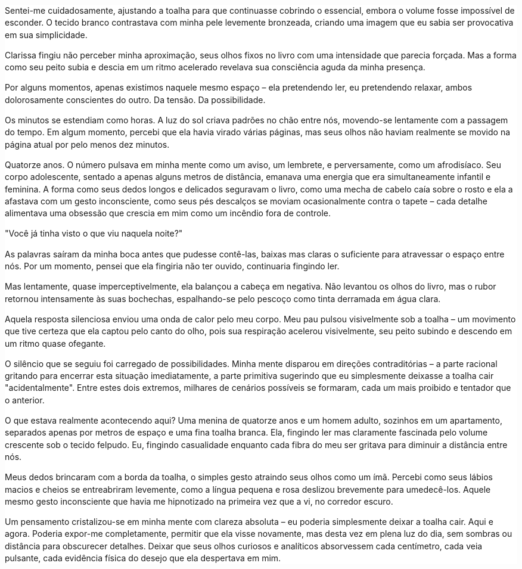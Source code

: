 Sentei-me cuidadosamente, ajustando a toalha para que continuasse cobrindo o essencial, embora o volume fosse impossível de esconder. O tecido branco contrastava com minha pele levemente bronzeada, criando uma imagem que eu sabia ser provocativa em sua simplicidade. 

Clarissa fingiu não perceber minha aproximação, seus olhos fixos no livro com uma intensidade que parecia forçada. Mas a forma como seu peito subia e descia em um ritmo acelerado revelava sua consciência aguda da minha presença.

Por alguns momentos, apenas existimos naquele mesmo espaço – ela pretendendo ler, eu pretendendo relaxar, ambos dolorosamente conscientes do outro. Da tensão. Da possibilidade.

Os minutos se estendiam como horas. A luz do sol criava padrões no chão entre nós, movendo-se lentamente com a passagem do tempo. Em algum momento, percebi que ela havia virado várias páginas, mas seus olhos não haviam realmente se movido na página atual por pelo menos dez minutos.

Quatorze anos. O número pulsava em minha mente como um aviso, um lembrete, e perversamente, como um afrodisíaco. Seu corpo adolescente, sentado a apenas alguns metros de distância, emanava uma energia que era simultaneamente infantil e feminina. A forma como seus dedos longos e delicados seguravam o livro, como uma mecha de cabelo caía sobre o rosto e ela a afastava com um gesto inconsciente, como seus pés descalços se moviam ocasionalmente contra o tapete – cada detalhe alimentava uma obsessão que crescia em mim como um incêndio fora de controle.

"Você já tinha visto o que viu naquela noite?"

As palavras saíram da minha boca antes que pudesse contê-las, baixas mas claras o suficiente para atravessar o espaço entre nós. Por um momento, pensei que ela fingiria não ter ouvido, continuaria fingindo ler.

Mas lentamente, quase imperceptivelmente, ela balançou a cabeça em negativa. Não levantou os olhos do livro, mas o rubor retornou intensamente às suas bochechas, espalhando-se pelo pescoço como tinta derramada em água clara.

Aquela resposta silenciosa enviou uma onda de calor pelo meu corpo. Meu pau pulsou visivelmente sob a toalha – um movimento que tive certeza que ela captou pelo canto do olho, pois sua respiração acelerou visivelmente, seu peito subindo e descendo em um ritmo quase ofegante.

O silêncio que se seguiu foi carregado de possibilidades. Minha mente disparou em direções contraditórias – a parte racional gritando para encerrar esta situação imediatamente, a parte primitiva sugerindo que eu simplesmente deixasse a toalha cair "acidentalmente". Entre estes dois extremos, milhares de cenários possíveis se formaram, cada um mais proibido e tentador que o anterior.

O que estava realmente acontecendo aqui? Uma menina de quatorze anos e um homem adulto, sozinhos em um apartamento, separados apenas por metros de espaço e uma fina toalha branca. Ela, fingindo ler mas claramente fascinada pelo volume crescente sob o tecido felpudo. Eu, fingindo casualidade enquanto cada fibra do meu ser gritava para diminuir a distância entre nós.

Meus dedos brincaram com a borda da toalha, o simples gesto atraindo seus olhos como um ímã. Percebi como seus lábios macios e cheios se entreabriram levemente, como a língua pequena e rosa deslizou brevemente para umedecê-los. Aquele mesmo gesto inconsciente que havia me hipnotizado na primeira vez que a vi, no corredor escuro.

Um pensamento cristalizou-se em minha mente com clareza absoluta – eu poderia simplesmente deixar a toalha cair. Aqui e agora. Poderia expor-me completamente, permitir que ela visse novamente, mas desta vez em plena luz do dia, sem sombras ou distância para obscurecer detalhes. Deixar que seus olhos curiosos e analíticos absorvessem cada centímetro, cada veia pulsante, cada evidência física do desejo que ela despertava em mim.
